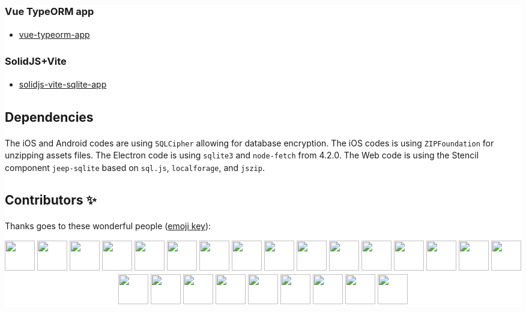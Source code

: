 ### Vue TypeORM app

- [vue-typeorm-app](https://github.com/jepiqueau/vue-typeorm-app)

### SolidJS+Vite

- [solidjs-vite-sqlite-app](https://github.com/jepiqueau/capacitor-solid-sqlite)


## Dependencies

The iOS and Android codes are using `SQLCipher` allowing for database encryption.
The iOS codes is using `ZIPFoundation` for unzipping assets files.
The Electron code is using `sqlite3` and `node-fetch` from 4.2.0.
The Web code is using the Stencil component `jeep-sqlite` based on `sql.js`, `localforage`, and `jszip`.

## Contributors ✨

Thanks goes to these wonderful people ([emoji key](https://allcontributors.org/docs/en/emoji-key)):




<p align="center">
  <a href="https://github.com/jepiqueau" title="jepiqueau"><img src="https://github.com/jepiqueau.png?size=100" width="50" height="50"/></a>
  <a href="https://github.com/paulantoine2" title="paulantoine2"><img src="https://github.com/paulantoine2.png?size=100" width="50" height="50" alt=""/></a>
  <a href="https://github.com/karyfars" title="karyfars"><img src="https://github.com/karyfars.png?size=100" width="50" height="50" /></a>
  <a href="https://github.com/chriswep" title="chriswep"><img src="https://github.com/chriswep.png?size=100" width="50" height="50" /></a>
  <a href="https://github.com/nirajhinge" title="nirajhinge"><img src="https://github.com/nirajhinge.png?size=100" width="50" height="50" /></a>
  <a href="https://github.com/digaus" title="digaus"><img src="https://github.com/digaus.png?size=100" width="50" height="50" /></a>
  <a href="https://github.com/IT-MikeS" title="IT-MikeS"><img src="https://github.com/IT-MikeS.png?size=100" width="50" height="50" /></a>
  <a href="https://github.com/peakcool" title="peakcool"><img src="https://github.com/peakcool.png?size=100" width="50" height="50" /></a>
  <a href="https://github.com/gion-andri" title="gion-andri"><img src="https://github.com/gion-andri.png?size=100" width="50" height="50" /></a>
  <a href="https://github.com/robingenz" title="robingenz"><img src="https://github.com/robingenz.png?size=100" width="50" height="50" /></a>
  <a href="https://github.com/dewald-els" title="dewald-els"><img src="https://github.com/dewald-els.png?size=100" width="50" height="50" /></a>
  <a href="https://github.com/joewoodhouse" title="joewoodhouse"><img src="https://github.com/joewoodhouse.png?size=100" width="50" height="50" /></a>
  <a href="https://github.com/ptasheq" title="ptasheq"><img src="https://github.com/ptasheq.png?size=100" width="50" height="50" /></a>
  <a href="https://github.com/victorybiz" title="victorybiz"><img src="https://github.com/victorybiz.png?size=100" width="50" height="50" /></a>
  <a href="https://github.com/tobiasmuecksch" title="tobiasmuecksch"><img src="https://github.com/tobiasmuecksch.png?size=100" width="50" height="50" /></a>
  <a href="https://github.com/dragermrb" title="dragermrb"><img src="https://github.com/dragermrb.png?size=100" width="50" height="50" /></a>
  <a href="https://github.com/iamcco" title="iamcco"><img src="https://github.com/iamcco.png?size=100" width="50" height="50" /></a>
  <a href="https://github.com/eltociear" title="eltociear"><img src="https://github.com/eltociear.png?size=100" width="50" height="50" /></a>
  <a href="https://github.com/antoniovlx" title="antoniovlx"><img src="https://github.com/antoniovlx.png?size=100" width="50" height="50" /></a>
  <a href="https://github.com/HarelM" title="HarelM"><img src="https://github.com/HarelM.png?size=100" width="50" height="50" /></a>
  <a href="https://github.com/rdlabo" title="rdlabo"><img src="https://github.com/rdlabo.png?size=100" width="50" height="50" /></a>
  <a href="https://github.com/axkristiansen" title="axkristiansen"><img src="https://github.com/axkristiansen.png?size=100" width="50" height="50" /></a>
  <a href="https://github.com/aeinn" title="aeinn"><img src="https://github.com/aeinn.png?size=100" width="50" height="50" /></a>
  <a href="https://github.com/jonz94" title="jonz94"><img src="https://github.com/jonz94.png?size=100" width="50" height="50" /></a>
  <a href="https://github.com/oscarfonts" title="oscarfonts"><img src="https://github.com/oscarfonts.png?size=100" width="50" height="50" /></a>